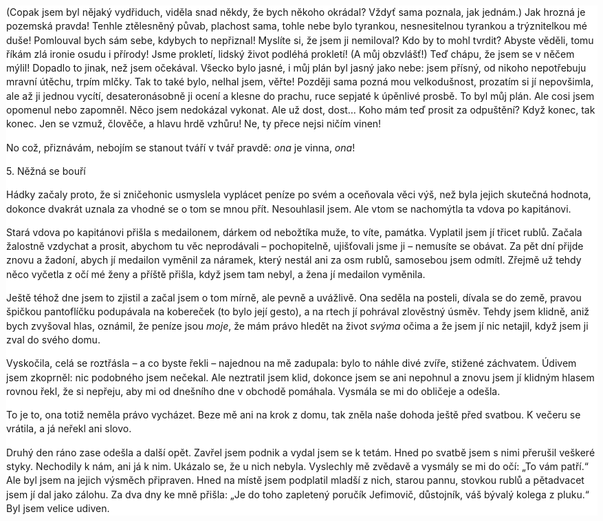 (Copak jsem byl nějaký vydřiduch, viděla snad někdy, že bych někoho okrádal?
Vždyť sama poznala, jak jednám.) Jak hrozná je pozemská pravda! Tenhle ztělesněný půvab, plachost sama, tohle nebe bylo tyrankou, nesnesitelnou tyrankou a trýznitelkou mé duše! Pomlouval bych sám sebe, kdybych to nepřiznal! Myslíte si, že jsem ji nemiloval? Kdo by to mohl tvrdit? Abyste věděli, tomu říkám zlá ironie osudu i přírody! Jsme prokletí, lidský život podléhá prokletí! (A můj obzvlášť!) Teď chápu, že jsem se v něčem mýlil! Dopadlo to jinak, než jsem očekával.
Všecko bylo jasné, i můj plán byl jasný jako nebe: jsem přísný, od nikoho nepotřebuju mravní útěchu, trpím mlčky.
Tak to také bylo, nelhal jsem, věřte! Později sama pozná mou velkodušnost, prozatím si jí nepovšimla, ale až ji jednou vycítí, desateronásobně ji ocení a klesne do prachu, ruce sepjaté k úpěnlivé prosbě.
To byl můj plán.
Ale cosi jsem opomenul nebo zapomněl.
Něco jsem nedokázal vykonat.
Ale už dost, dost… Koho mám teď prosit za odpuštění? Když konec, tak konec.
Jen se vzmuž, člověče, a hlavu hrdě vzhůru! Ne, ty přece nejsi ničím vinen!

No což, přiznávám, nebojím se stanout tváří v tvář pravdě: _ona_ je vinna, _ona_!

5\.
Něžná se bouří

Hádky začaly proto, že si zničehonic usmyslela vyplácet peníze po svém a oceňovala věci výš, než byla jejich skutečná hodnota, dokonce dvakrát uznala za vhodné se o tom se mnou přít.
Nesouhlasil jsem.
Ale vtom se nachomýtla ta vdova po kapitánovi.

Stará vdova po kapitánovi přišla s medailonem, dárkem od nebožtíka muže, to víte, památka.
Vyplatil jsem jí třicet rublů.
Začala žalostně vzdychat a prosit, abychom tu věc neprodávali – pochopitelně, ujišťovali jsme ji – nemusíte se obávat.
Za pět dní přijde znovu a žadoní, abych jí medailon vyměnil za náramek, který nestál ani za osm rublů, samosebou jsem odmítl.
Zřejmě už tehdy něco vyčetla z očí mé ženy a příště přišla, když jsem tam nebyl, a žena jí medailon vyměnila.

Ještě téhož dne jsem to zjistil a začal jsem o tom mírně, ale pevně a uvážlivě.
Ona seděla na posteli, dívala se do země, pravou špičkou pantoflíčku podupávala na kobereček (to bylo její gesto), a na rtech jí pohrával zlověstný úsměv.
Tehdy jsem klidně, aniž bych zvyšoval hlas, oznámil, že peníze jsou _moje_, že mám právo hledět na život _svýma_ očima a že jsem jí nic netajil, když jsem ji zval do svého domu.

Vyskočila, celá se roztřásla – a co byste řekli – najednou na mě zadupala: bylo to náhle divé zvíře, stižené záchvatem.
Údivem jsem zkoprněl: nic podobného jsem nečekal.
Ale neztratil jsem klid, dokonce jsem se ani nepohnul a znovu jsem jí klidným hlasem rovnou řekl, že si nepřeju, aby mi od dnešního dne v obchodě pomáhala.
Vysmála se mi do obličeje a odešla.

To je to, ona totiž neměla právo vycházet.
Beze mě ani na krok z domu, tak zněla naše dohoda ještě před svatbou.
K večeru se vrátila, a já neřekl ani slovo.

Druhý den ráno zase odešla a další opět.
Zavřel jsem podnik a vydal jsem se k tetám.
Hned po svatbě jsem s nimi přerušil veškeré styky.
Nechodily k nám, ani já k nim.
Ukázalo se, že u nich nebyla.
Vyslechly mě zvědavě a vysmály se mi do očí: „To vám patří.“
Ale byl jsem na jejich výsměch připraven.
Hned na místě jsem podplatil mladší z nich, starou pannu, stovkou rublů a pětadvacet jsem jí dal jako zálohu.
Za dva dny ke mně přišla: „Je do toho zapletený poručík Jefimovič, důstojník, váš bývalý kolega z pluku.“
Byl jsem velice udiven.